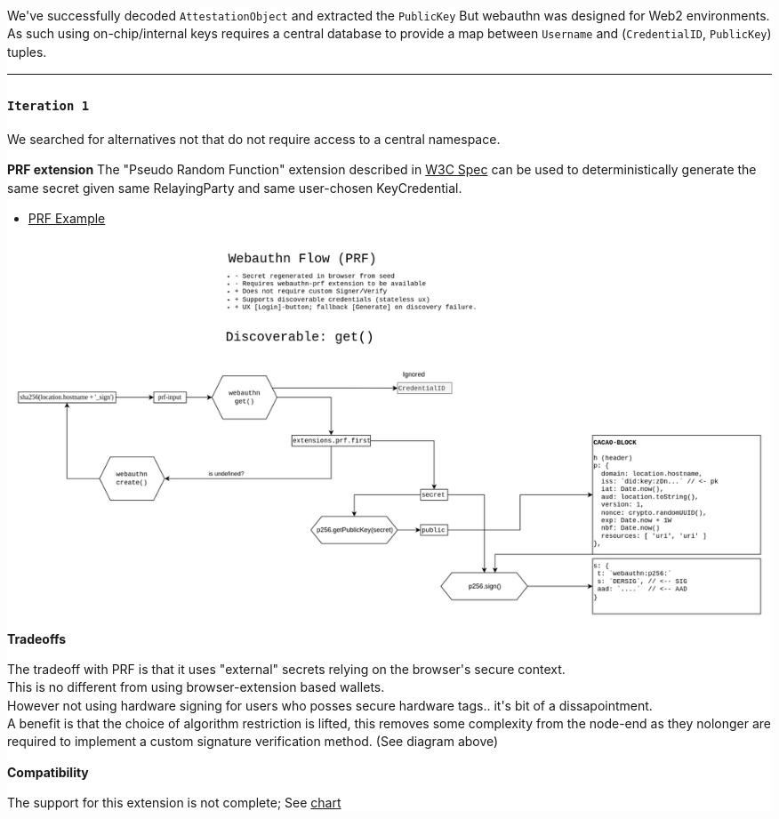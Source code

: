 We've successfully decoded `AttestationObject` and extracted the `PublicKey`
But webauthn was designed for Web2 environments.  
As such using on-chip/internal keys requires a central database
to provide a map between `Username` and (`CredentialID`, `PublicKey`) tuples.

---

### `Iteration 1`

We searched for alternatives not that do not require access to a central namespace.

**PRF extension**
The "Pseudo Random Function" extension described in [W3C Spec](https://w3c.github.io/webauthn/#prf-extension) can be used to deterministically generate the same secret given same RelayingParty
and same user-chosen KeyCredential.
- [PRF Example](https://github.com/oddsdk/passkeys/blob/main/packages/odd-passkeys/src/auth.js)

![Webauthn Diagram](webauthn-prf.drawio.png)
**Tradeoffs**

The tradeoff with PRF is that it uses "external" secrets relying on the browser's secure context.  
This is no different from using browser-extension based wallets.  
However not using hardware signing for users who posses secure hardware tags.. it's bit of a dissapointment.  
A benefit is that the choice of algorithm restriction is lifted, this removes some complexity
from the node-end as they nolonger are required to implement a custom signature verification method. (See diagram above)

**Compatibility**

The support for this extension is not complete; See [chart](https://github.com/oddsdk/passkeys/issues/13)
